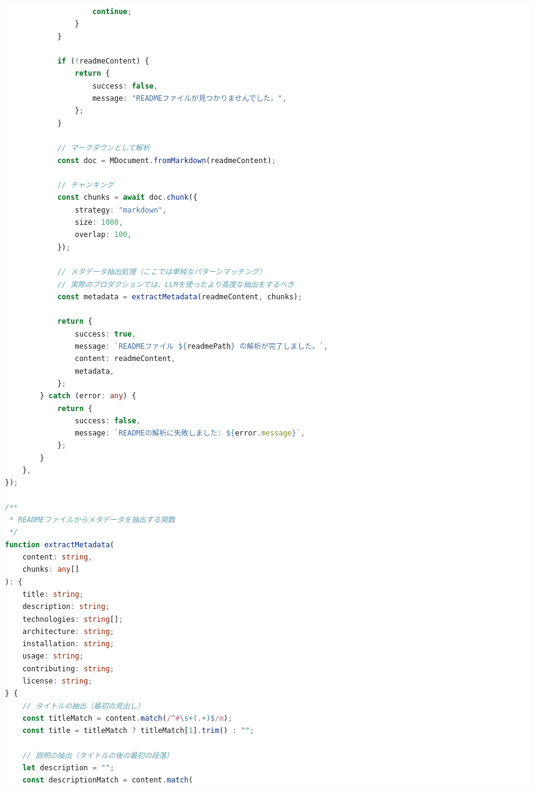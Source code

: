 ```typescript
                    continue;
                }
            }

            if (!readmeContent) {
                return {
                    success: false,
                    message: "READMEファイルが見つかりませんでした。",
                };
            }

            // マークダウンとして解析
            const doc = MDocument.fromMarkdown(readmeContent);

            // チャンキング
            const chunks = await doc.chunk({
                strategy: "markdown",
                size: 1000,
                overlap: 100,
            });

            // メタデータ抽出処理（ここでは単純なパターンマッチング）
            // 実際のプロダクションでは、LLMを使ったより高度な抽出をするべき
            const metadata = extractMetadata(readmeContent, chunks);

            return {
                success: true,
                message: `READMEファイル ${readmePath} の解析が完了しました。`,
                content: readmeContent,
                metadata,
            };
        } catch (error: any) {
            return {
                success: false,
                message: `READMEの解析に失敗しました: ${error.message}`,
            };
        }
    },
});

/**
 * READMEファイルからメタデータを抽出する関数
 */
function extractMetadata(
    content: string,
    chunks: any[]
): {
    title: string;
    description: string;
    technologies: string[];
    architecture: string;
    installation: string;
    usage: string;
    contributing: string;
    license: string;
} {
    // タイトルの抽出（最初の見出し）
    const titleMatch = content.match(/^#\s+(.+)$/m);
    const title = titleMatch ? titleMatch[1].trim() : "";

    // 説明の抽出（タイトルの後の最初の段落）
    let description = "";
    const descriptionMatch = content.match(
```